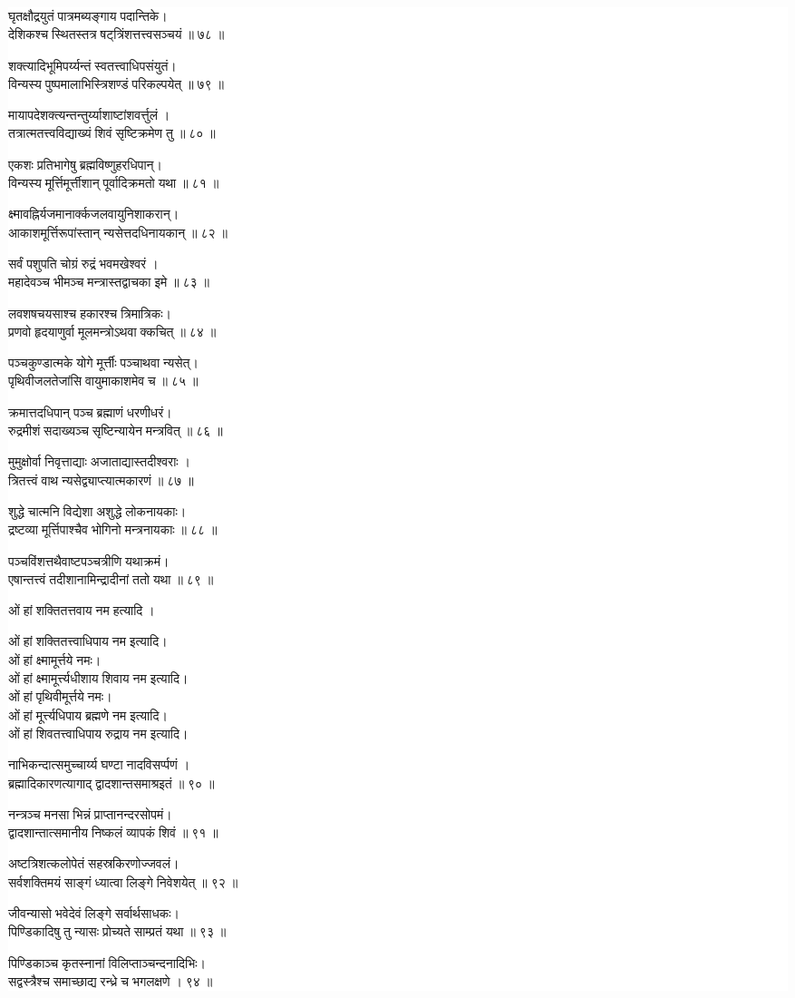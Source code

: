 घृतक्षौद्रयुतं पात्रमब्यङ्गाय पदान्तिके।  
देशिकश्च स्थितस्तत्र षट्‌त्रिंशत्तत्त्वसञ्चयं ॥ ७८ ॥  
  
शक्त्यादिभूमिपर्य्यन्तं स्वतत्त्वाधिपसंयुतं।  
विन्यस्य पुष्पमालाभिस्त्रिशण्डं परिकल्पयेत् ॥ ७९ ॥  
  
मायापदेशक्त्यन्तन्तुर्य्याशाष्टांशवर्त्तुलं ।  
तत्रात्मतत्त्वविद्याख्यं शिवं सृष्टिक्रमेण तु ॥ ८० ॥  
  
एकशः प्रतिभागेषु ब्रह्मविष्णुहरधिपान्।  
विन्यस्य मूर्त्तिमूर्त्तीशान् पूर्वादिक्रमतो यथा ॥ ८१ ॥  
  
क्ष्मावह्निर्यजमानार्क्कजलवायुनिशाकरान्।  
आकाशमूर्त्तिरूपांस्तान् न्यसेत्तदधिनायकान् ॥ ८२ ॥  
  
सर्वं पशुपति चोग्रं रुद्रं भवमखेश्वरं ।  
महादेवञ्च भीमञ्च मन्त्रास्तद्वाचका इमे ॥ ८३ ॥  
  
लवशषचयसाश्च हकारश्च त्रिमात्रिकः।  
प्रणवो हृदयाणुर्वा मूलमन्त्रोऽथवा क्कचित् ॥ ८४ ॥  
  
पञ्चकुण्डात्मके योगे मूर्त्तीः पञ्चाथवा न्यसेत्।  
पृथिवीजलतेजांसि वायुमाकाशमेव च ॥ ८५ ॥  
  
क्रमात्तदधिपान् पञ्च ब्रह्माणं धरणीधरं।  
रुद्रमीशं सदाख्यञ्च सृष्टिन्यायेन मन्त्रवित् ॥ ८६ ॥  
  
मुमुक्षोर्वा निवृत्ताद्याः अजाताद्यास्तदीश्वराः ।  
त्रितत्त्वं वाथ न्यसेद्व्याप्त्यात्मकारणं ॥ ८७ ॥  
  
शुद्धे चात्मनि विद्येशा अशुद्धे लोकनायकाः।  
द्रष्टव्या मूर्त्तिपाश्चैव भोगिनो मन्त्रनायकाः ॥ ८८ ॥  
  
पञ्चविंशत्तथैवाष्टपञ्चत्रीणि यथाक्रमं।  
एषान्तत्त्वं तदीशानामिन्द्रादीनां ततो यथा ॥ ८९ ॥  
  
ओं हां शक्तितत्तवाय नम हत्यादि ।  
  
ओं हां शक्तितत्त्वाधिपाय नम इत्यादि।  
ओं हां क्ष्मामूर्त्तये नमः।  
ओं हां क्ष्मामूर्त्त्यधीशाय शिवाय नम इत्यादि।  
ओं हां पृथिवीमूर्त्तये नमः।  
 ओं हां मूर्त्त्यधिपाय ब्रह्मणे नम इत्यादि।  
ओं हां शिवतत्त्वाधिपाय रुद्राय नम इत्यादि।  
  
नाभिकन्दात्समुच्चार्य्य घण्टा नादविसर्प्पणं ।  
ब्रह्मादिकारणत्यागाद् द्वादशान्तसमाश्रइतं ॥ ९० ॥  
  
नन्त्रञ्च मनसा भिन्नं प्राप्तानन्दरसोपमं।  
द्वादशान्तात्समानीय निष्कलं व्यापकं शिवं ॥ ९१ ॥  
  
अष्टत्रिशत्कलोपेतं सहस्रकिरणोज्जवलं।  
सर्वशक्तिमयं साङ्गं ध्यात्वा लिङ्गे निवेशयेत् ॥ ९२ ॥  
  
जीवन्यासो भवेदेवं लिङ्गे सर्वार्थसाधकः।  
पिण्डिकादिषु तु न्यासः प्रोच्यते साम्प्रतं यथा ॥ ९३ ॥  
  
पिण्डिकाञ्च कृतस्नानां विलिप्ताञ्चन्दनादिभिः।  
सद्वस्त्रैश्च समाच्छाद्य रन्ध्रे च भगलक्षणे । ९४ ॥  
  